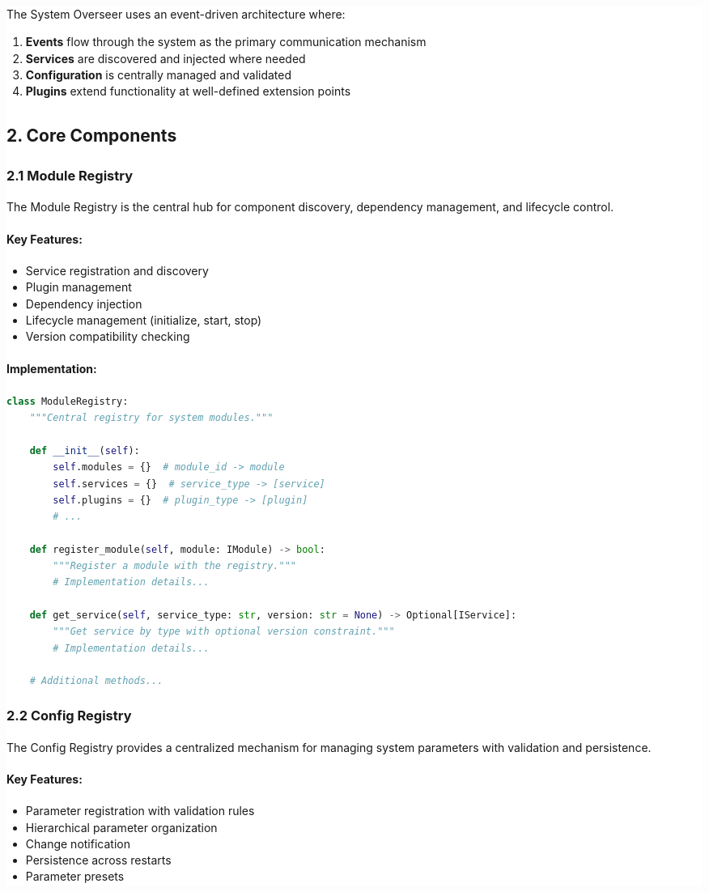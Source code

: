 The System Overseer uses an event-driven architecture where:

1. **Events** flow through the system as the primary communication mechanism
2. **Services** are discovered and injected where needed
3. **Configuration** is centrally managed and validated
4. **Plugins** extend functionality at well-defined extension points

## 2. Core Components

### 2.1 Module Registry

The Module Registry is the central hub for component discovery, dependency management, and lifecycle control.

#### Key Features:
- Service registration and discovery
- Plugin management
- Dependency injection
- Lifecycle management (initialize, start, stop)
- Version compatibility checking

#### Implementation:
```python
class ModuleRegistry:
    """Central registry for system modules."""
    
    def __init__(self):
        self.modules = {}  # module_id -> module
        self.services = {}  # service_type -> [service]
        self.plugins = {}  # plugin_type -> [plugin]
        # ...
    
    def register_module(self, module: IModule) -> bool:
        """Register a module with the registry."""
        # Implementation details...
    
    def get_service(self, service_type: str, version: str = None) -> Optional[IService]:
        """Get service by type with optional version constraint."""
        # Implementation details...
    
    # Additional methods...
```

### 2.2 Config Registry

The Config Registry provides a centralized mechanism for managing system parameters with validation and persistence.

#### Key Features:
- Parameter registration with validation rules
- Hierarchical parameter organization
- Change notification
- Persistence across restarts
- Parameter presets
